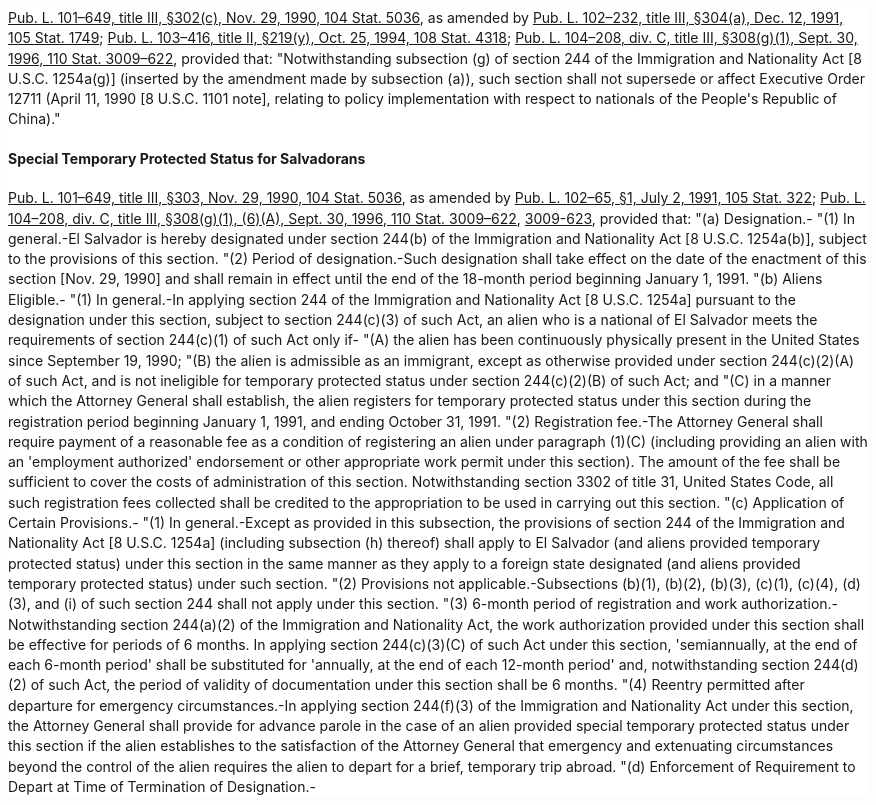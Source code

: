 [Pub. L. 101–649, title III, §302(c), Nov. 29, 1990, 104 Stat. 5036](/statviewer.htm?volume=104&page=5036), as amended by [Pub. L. 102–232, title III, §304(a), Dec. 12, 1991, 105 Stat. 1749](/statviewer.htm?volume=105&page=1749); [Pub. L. 103–416, title II, §219(y), Oct. 25, 1994, 108 Stat. 4318](/statviewer.htm?volume=108&page=4318); [Pub. L. 104–208, div. C, title III, §308(g)(1), Sept. 30, 1996, 110 Stat. 3009–622](/statviewer.htm?volume=110&page=3009-622), provided that: "Notwithstanding subsection (g) of section 244 of the Immigration and Nationality Act [8 U.S.C. 1254a(g)] (inserted by the amendment made by subsection (a)), such section shall not supersede or affect Executive Order 12711 (April 11, 1990 [8 U.S.C. 1101 note], relating to policy implementation with respect to nationals of the People's Republic of China)."
#### Special Temporary Protected Status for Salvadorans
[Pub. L. 101–649, title III, §303, Nov. 29, 1990, 104 Stat. 5036](/statviewer.htm?volume=104&page=5036), as amended by [Pub. L. 102–65, §1, July 2, 1991, 105 Stat. 322](/statviewer.htm?volume=105&page=322); [Pub. L. 104–208, div. C, title III, §308(g)(1), (6)(A), Sept. 30, 1996, 110 Stat. 3009–622](/statviewer.htm?volume=110&page=3009-622), [3009-623](/statviewer.htm?volume=110&page=3009-623), provided that:
"(a) Designation.-
"(1) In general.-El Salvador is hereby designated under section 244(b) of the Immigration and Nationality Act [8 U.S.C. 1254a(b)], subject to the provisions of this section.
"(2) Period of designation.-Such designation shall take effect on the date of the enactment of this section [Nov. 29, 1990] and shall remain in effect until the end of the 18-month period beginning January 1, 1991.
"(b) Aliens Eligible.-
"(1) In general.-In applying section 244 of the Immigration and Nationality Act [8 U.S.C. 1254a] pursuant to the designation under this section, subject to section 244(c)(3) of such Act, an alien who is a national of El Salvador meets the requirements of section 244(c)(1) of such Act only if-
"(A) the alien has been continuously physically present in the United States since September 19, 1990;
"(B) the alien is admissible as an immigrant, except as otherwise provided under section 244(c)(2)(A) of such Act, and is not ineligible for temporary protected status under section 244(c)(2)(B) of such Act; and
"(C) in a manner which the Attorney General shall establish, the alien registers for temporary protected status under this section during the registration period beginning January 1, 1991, and ending October 31, 1991.
"(2) Registration fee.-The Attorney General shall require payment of a reasonable fee as a condition of registering an alien under paragraph (1)(C) (including providing an alien with an 'employment authorized' endorsement or other appropriate work permit under this section). The amount of the fee shall be sufficient to cover the costs of administration of this section. Notwithstanding section 3302 of title 31, United States Code, all such registration fees collected shall be credited to the appropriation to be used in carrying out this section.
"(c) Application of Certain Provisions.-
"(1) In general.-Except as provided in this subsection, the provisions of section 244 of the Immigration and Nationality Act [8 U.S.C. 1254a] (including subsection (h) thereof) shall apply to El Salvador (and aliens provided temporary protected status) under this section in the same manner as they apply to a foreign state designated (and aliens provided temporary protected status) under such section.
"(2) Provisions not applicable.-Subsections (b)(1), (b)(2), (b)(3), (c)(1), (c)(4), (d)(3), and (i) of such section 244 shall not apply under this section.
"(3) 6-month period of registration and work authorization.-Notwithstanding section 244(a)(2) of the Immigration and Nationality Act, the work authorization provided under this section shall be effective for periods of 6 months. In applying section 244(c)(3)(C) of such Act under this section, 'semiannually, at the end of each 6-month period' shall be substituted for 'annually, at the end of each 12-month period' and, notwithstanding section 244(d)(2) of such Act, the period of validity of documentation under this section shall be 6 months.
"(4) Reentry permitted after departure for emergency circumstances.-In applying section 244(f)(3) of the Immigration and Nationality Act under this section, the Attorney General shall provide for advance parole in the case of an alien provided special temporary protected status under this section if the alien establishes to the satisfaction of the Attorney General that emergency and extenuating circumstances beyond the control of the alien requires the alien to depart for a brief, temporary trip abroad.
"(d) Enforcement of Requirement to Depart at Time of Termination of Designation.-